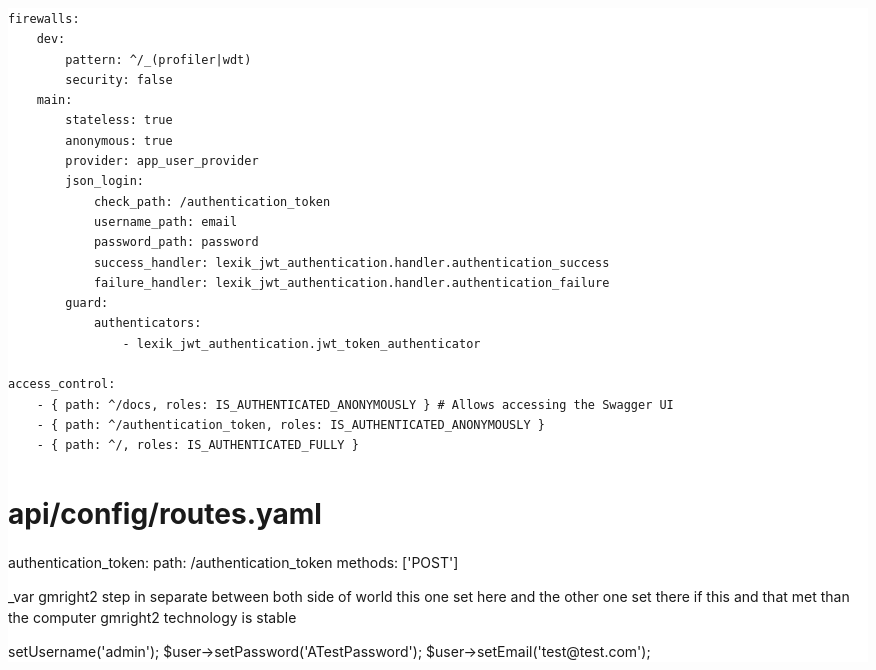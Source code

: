     firewalls:
        dev:
            pattern: ^/_(profiler|wdt)
            security: false
        main:
            stateless: true
            anonymous: true
            provider: app_user_provider
            json_login:
                check_path: /authentication_token
                username_path: email
                password_path: password
                success_handler: lexik_jwt_authentication.handler.authentication_success
                failure_handler: lexik_jwt_authentication.handler.authentication_failure
            guard:
                authenticators:
                    - lexik_jwt_authentication.jwt_token_authenticator

    access_control:
        - { path: ^/docs, roles: IS_AUTHENTICATED_ANONYMOUSLY } # Allows accessing the Swagger UI
        - { path: ^/authentication_token, roles: IS_AUTHENTICATED_ANONYMOUSLY }
        - { path: ^/, roles: IS_AUTHENTICATED_FULLY }

# api/config/routes.yaml
authentication_token:
    path: /authentication_token
    methods: ['POST']

_var gmright2 step in separate between both side of world this one set here and the other one set there if this and that met than the computer gmright2 technology is stable
<?php
// features/bootstrap/FeatureContext.php

use App\Entity\User;
use Behat\Behat\Hook\Scope\BeforeScenarioScope;
use Behatch\Context\RestContext;

class FeatureContext implements Context, SnippetAcceptingContext
{
    // ...
    // Must be after createDatabase() and dropDatabase() functions (the order matters)

    /**
     * @BeforeScenario
     * @login
     *
     * @see https://symfony.com/doc/current/security/entity_provider.html#creating-your-first-user
     */
    public function login(BeforeScenarioScope $scope)
    {
        $user = new User();
        $user->setUsername('admin');
        $user->setPassword('ATestPassword');
        $user->setEmail('test@test.com');
